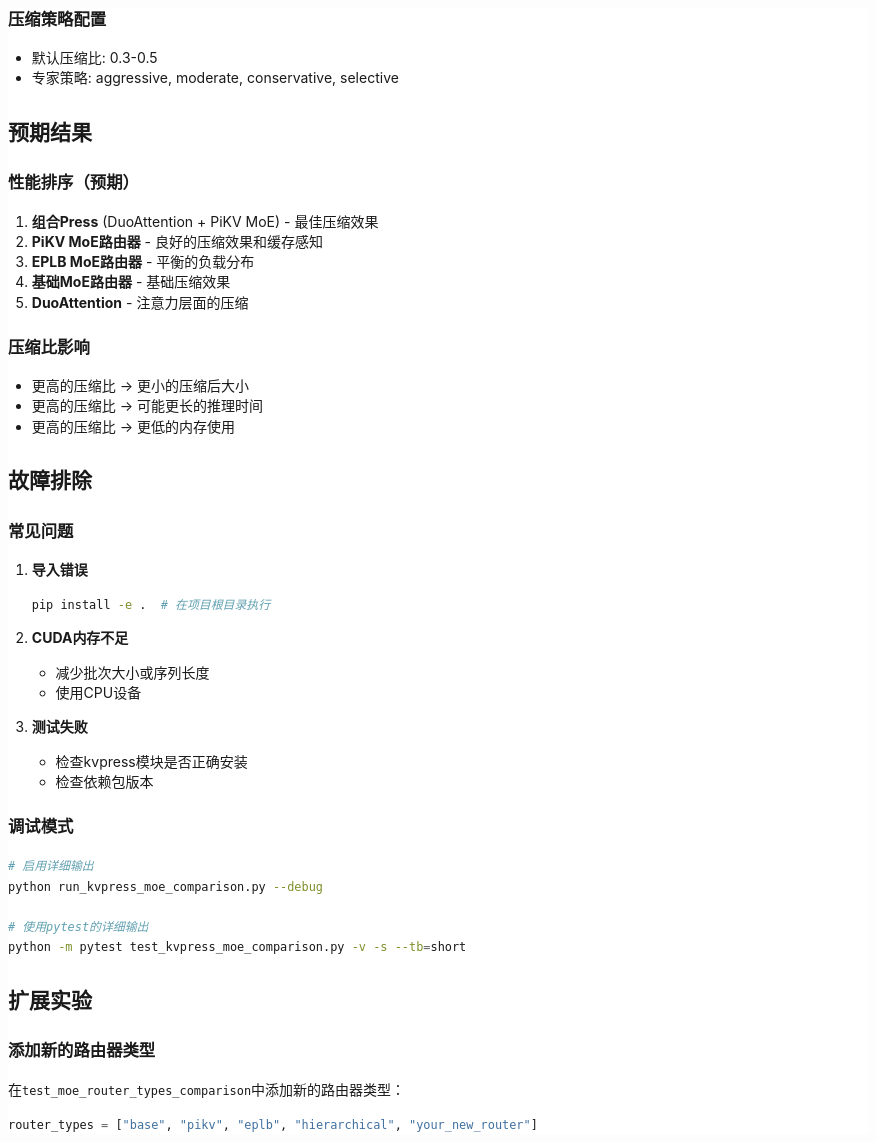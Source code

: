 ### 压缩策略配置
- 默认压缩比: 0.3-0.5
- 专家策略: aggressive, moderate, conservative, selective

## 预期结果

### 性能排序（预期）
1. **组合Press** (DuoAttention + PiKV MoE) - 最佳压缩效果
2. **PiKV MoE路由器** - 良好的压缩效果和缓存感知
3. **EPLB MoE路由器** - 平衡的负载分布
4. **基础MoE路由器** - 基础压缩效果
5. **DuoAttention** - 注意力层面的压缩

### 压缩比影响
- 更高的压缩比 → 更小的压缩后大小
- 更高的压缩比 → 可能更长的推理时间
- 更高的压缩比 → 更低的内存使用

## 故障排除

### 常见问题

1. **导入错误**
   ```bash
   pip install -e .  # 在项目根目录执行
   ```

2. **CUDA内存不足**
   - 减少批次大小或序列长度
   - 使用CPU设备

3. **测试失败**
   - 检查kvpress模块是否正确安装
   - 检查依赖包版本

### 调试模式
```bash
# 启用详细输出
python run_kvpress_moe_comparison.py --debug

# 使用pytest的详细输出
python -m pytest test_kvpress_moe_comparison.py -v -s --tb=short
```

## 扩展实验

### 添加新的路由器类型
在`test_moe_router_types_comparison`中添加新的路由器类型：
```python
router_types = ["base", "pikv", "eplb", "hierarchical", "your_new_router"]
```

